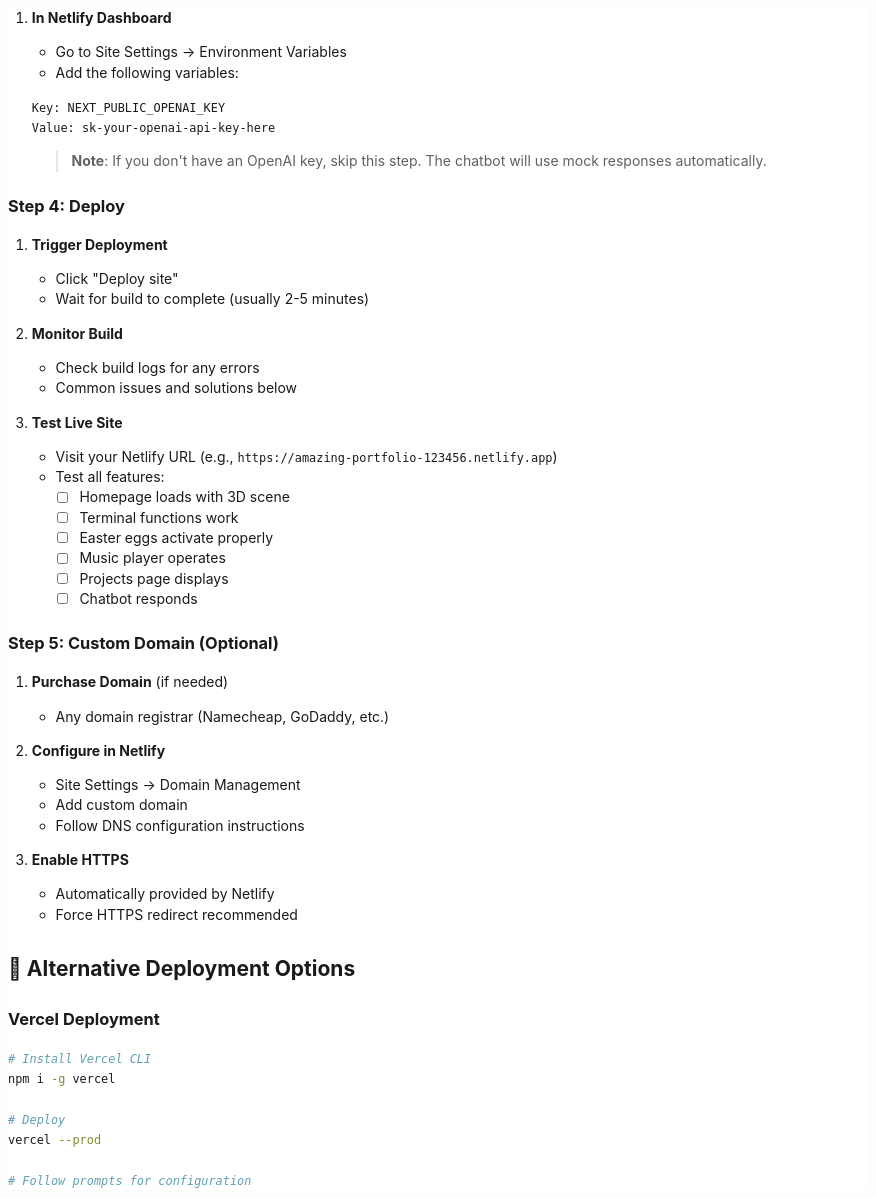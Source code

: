 1. **In Netlify Dashboard**
   - Go to Site Settings → Environment Variables
   - Add the following variables:

   ```
   Key: NEXT_PUBLIC_OPENAI_KEY
   Value: sk-your-openai-api-key-here
   ```

   > **Note**: If you don't have an OpenAI key, skip this step. The chatbot will use mock responses automatically.

### Step 4: Deploy

1. **Trigger Deployment**
   - Click "Deploy site"
   - Wait for build to complete (usually 2-5 minutes)

2. **Monitor Build**
   - Check build logs for any errors
   - Common issues and solutions below

3. **Test Live Site**
   - Visit your Netlify URL (e.g., `https://amazing-portfolio-123456.netlify.app`)
   - Test all features:
     - [ ] Homepage loads with 3D scene
     - [ ] Terminal functions work
     - [ ] Easter eggs activate properly
     - [ ] Music player operates
     - [ ] Projects page displays
     - [ ] Chatbot responds

### Step 5: Custom Domain (Optional)

1. **Purchase Domain** (if needed)
   - Any domain registrar (Namecheap, GoDaddy, etc.)

2. **Configure in Netlify**
   - Site Settings → Domain Management
   - Add custom domain
   - Follow DNS configuration instructions

3. **Enable HTTPS**
   - Automatically provided by Netlify
   - Force HTTPS redirect recommended

## 🔧 Alternative Deployment Options

### Vercel Deployment

```bash
# Install Vercel CLI
npm i -g vercel

# Deploy
vercel --prod

# Follow prompts for configuration
```
